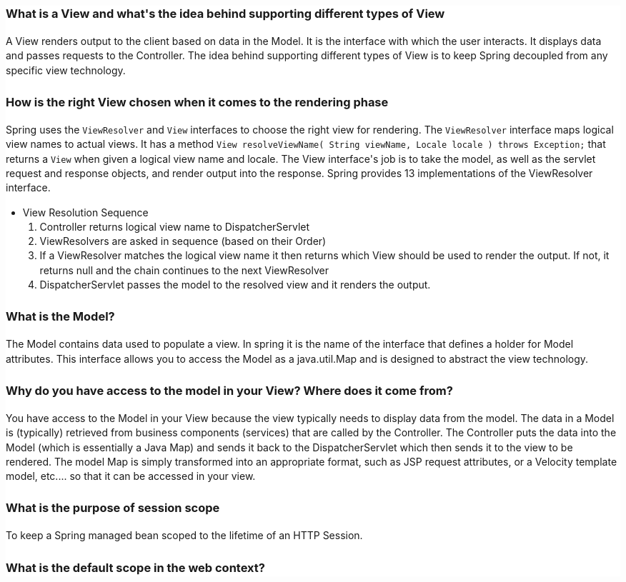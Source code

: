 


### What is a View and what's the idea behind supporting different types of View  

A View renders output to the client based on data in the Model. It is the interface with which the user interacts. It
  displays data and passes requests to the Controller.
The idea behind supporting different types of View is to keep Spring decoupled from any specific view technology.


### How is the right View chosen when it comes to the rendering phase 

Spring uses the ```ViewResolver``` and ```View``` interfaces to choose the right view for rendering.
The ```ViewResolver``` interface maps logical view names to actual views. It has a method
```View resolveViewName( String viewName, Locale locale ) throws Exception;``` that returns a ```View``` when given a
 logical view name and locale. The View interface's job is to take the model, as well as the servlet request and
 response objects, and render output into the response. Spring provides 13 implementations of the ViewResolver
 interface.

* View Resolution Sequence
  1. Controller returns logical view name to DispatcherServlet
  2. ViewResolvers are asked in sequence (based on their Order)
  3. If a ViewResolver matches the logical view name it then returns which View should be used to render the output.
  If not, it returns null and the chain continues to the next ViewResolver
  4. DispatcherServlet passes the model to the resolved view and it renders the output.


### What is the Model? 

The Model contains data used to populate a view. In spring it is the name of the interface that defines a holder for
Model attributes. This interface allows you to access the Model as a java.util.Map and is designed to abstract the
view technology.


### Why do you have access to the model in your View? Where does it come from? 

You have access to the Model in your View because the view typically needs to display data from the model. The data
in a Model is (typically) retrieved from business components (services) that are called by the Controller. The
Controller puts the data into the Model (which is essentially a Java Map) and sends it back to the DispatcherServlet
 which then sends it to the view to be rendered. The model Map is simply transformed into an appropriate format,
 such as JSP request attributes, or a Velocity template model, etc.... so that it can be accessed in your view.


### What is the purpose of session scope 

To keep a Spring managed bean scoped to the lifetime of an HTTP Session.



### What is the default scope in the web context? 
```